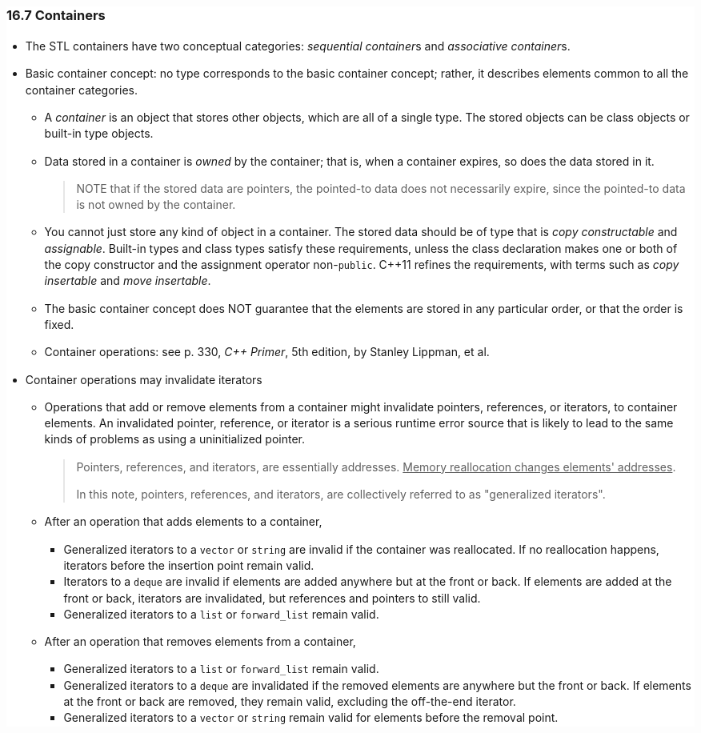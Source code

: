 ### 16.7 Containers

- The STL containers have two conceptual categories: *sequential container*s and *associative container*s.

- Basic container concept: no type corresponds to the basic container concept; rather, it describes elements common to all the container categories.
  - A *container* is an object that stores other objects, which are all of a single type. The stored objects can be class objects or built-in type objects.

  - Data stored in a container is *owned* by the container; that is, when a container expires, so does the data stored in it.

    > NOTE that if the stored data are pointers, the pointed-to data does not necessarily expire, since the pointed-to data is not owned by the container.

  - You cannot just store any kind of object in a container. The stored data should be of type that is *copy constructable* and *assignable*. Built-in types and class types satisfy these requirements, unless the class declaration makes one or both of the copy constructor and the assignment operator non-`public`. C++11 refines the requirements, with terms such as *copy insertable* and *move insertable*.

  - The basic container concept does NOT guarantee that the elements are stored in any particular order, or that the order is fixed.

  - Container operations: see p. 330, *C++ Primer*, 5th edition, by Stanley Lippman, et al.

- Container operations may invalidate iterators

  - Operations that add or remove elements from a container might invalidate pointers, references, or iterators, to container elements. An invalidated pointer, reference, or iterator is a serious runtime error source that is likely to lead to the same kinds of problems as using a uninitialized pointer.

    > Pointers, references, and iterators, are essentially addresses. <u>Memory reallocation changes elements' addresses</u>.
    >
    > In this note, pointers, references, and iterators, are collectively referred to as "generalized iterators".

  - After an operation that adds elements to a container,

    - Generalized iterators to a `vector` or `string` are invalid if the container was reallocated. If no reallocation happens, iterators before the insertion point remain valid.
    - Iterators to a `deque` are invalid if elements are added anywhere but at the front or back. If elements are added at the front or back, iterators are invalidated, but references and pointers to still valid.
    - Generalized iterators to a `list` or `forward_list` remain valid.

  - After an operation that removes elements from a container,

    - Generalized iterators to a `list` or `forward_list` remain valid.
    - Generalized iterators to a `deque` are invalidated if the removed elements are anywhere but the front or back. If elements at the front or back are removed, they remain valid, excluding the off-the-end iterator.
    - Generalized iterators to a `vector` or `string` remain valid for elements before the removal point.
